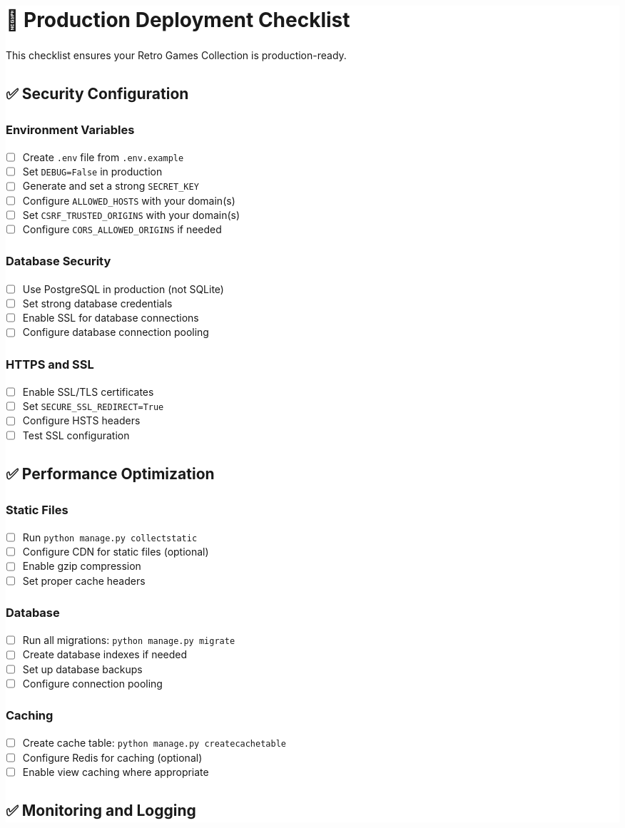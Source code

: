 # 🚀 Production Deployment Checklist

This checklist ensures your Retro Games Collection is production-ready.

## ✅ Security Configuration

### Environment Variables
- [ ] Create `.env` file from `.env.example`
- [ ] Set `DEBUG=False` in production
- [ ] Generate and set a strong `SECRET_KEY`
- [ ] Configure `ALLOWED_HOSTS` with your domain(s)
- [ ] Set `CSRF_TRUSTED_ORIGINS` with your domain(s)
- [ ] Configure `CORS_ALLOWED_ORIGINS` if needed

### Database Security
- [ ] Use PostgreSQL in production (not SQLite)
- [ ] Set strong database credentials
- [ ] Enable SSL for database connections
- [ ] Configure database connection pooling

### HTTPS and SSL
- [ ] Enable SSL/TLS certificates
- [ ] Set `SECURE_SSL_REDIRECT=True`
- [ ] Configure HSTS headers
- [ ] Test SSL configuration

## ✅ Performance Optimization

### Static Files
- [ ] Run `python manage.py collectstatic`
- [ ] Configure CDN for static files (optional)
- [ ] Enable gzip compression
- [ ] Set proper cache headers

### Database
- [ ] Run all migrations: `python manage.py migrate`
- [ ] Create database indexes if needed
- [ ] Set up database backups
- [ ] Configure connection pooling

### Caching
- [ ] Create cache table: `python manage.py createcachetable`
- [ ] Configure Redis for caching (optional)
- [ ] Enable view caching where appropriate

## ✅ Monitoring and Logging
